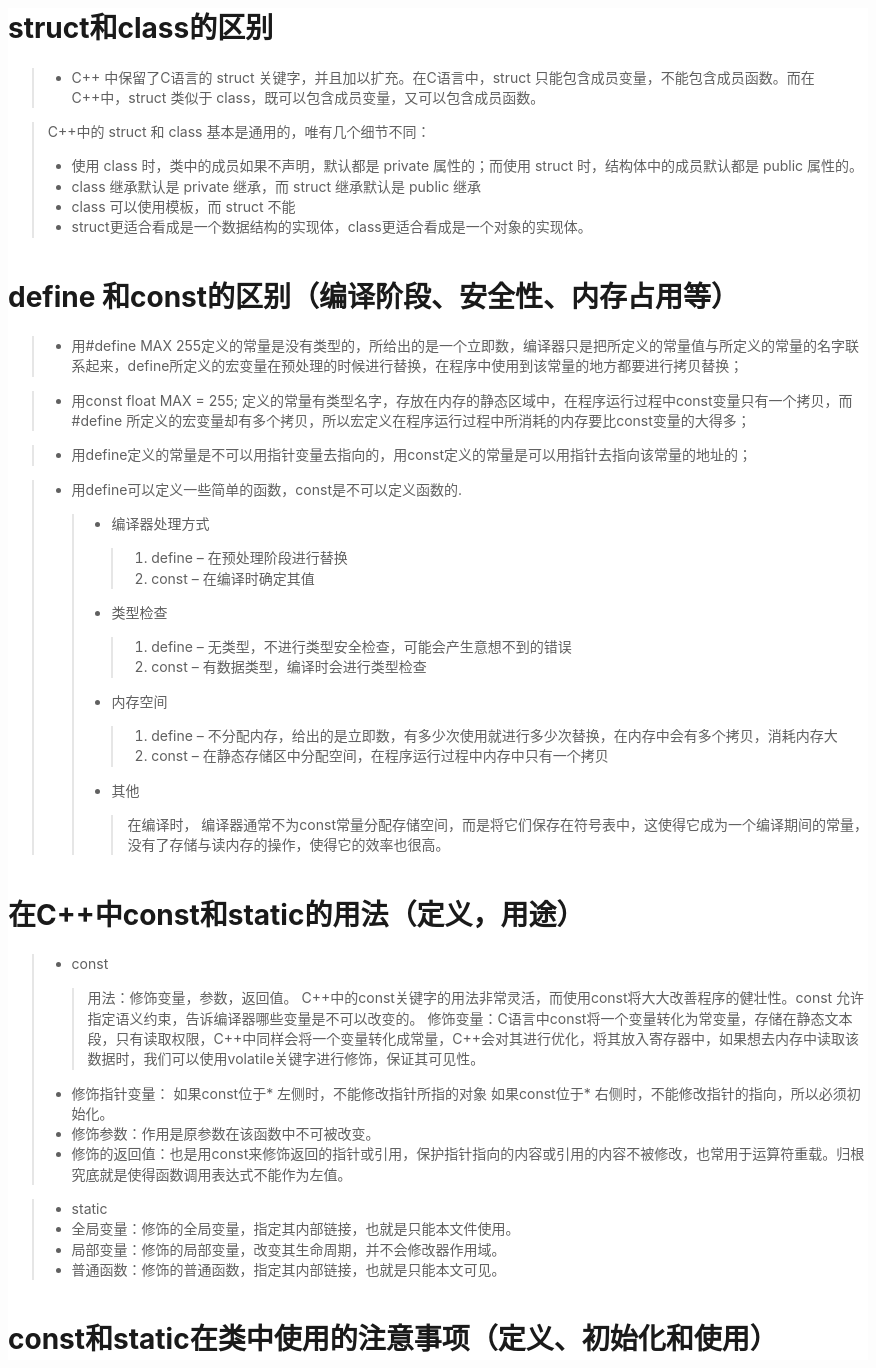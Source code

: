 # struct和class的区别

>* C++ 中保留了C语言的 struct 关键字，并且加以扩充。在C语言中，struct 只能包含成员变量，不能包含成员函数。而在C++中，struct 类似于 class，既可以包含成员变量，又可以包含成员函数。

> C++中的 struct 和 class 基本是通用的，唯有几个细节不同：
>* 使用 class 时，类中的成员如果不声明，默认都是 private 属性的；而使用 struct 时，结构体中的成员默认都是 public 属性的。
>* class 继承默认是 private 继承，而 struct 继承默认是 public 继承
>* class 可以使用模板，而 struct 不能
>* struct更适合看成是一个数据结构的实现体，class更适合看成是一个对象的实现体。

# define 和const的区别（编译阶段、安全性、内存占用等）

>* 用#define MAX 255定义的常量是没有类型的，所给出的是一个立即数，编译器只是把所定义的常量值与所定义的常量的名字联系起来，define所定义的宏变量在预处理的时候进行替换，在程序中使用到该常量的地方都要进行拷贝替换；

>* 用const float MAX = 255; 定义的常量有类型名字，存放在内存的静态区域中，在程序运行过程中const变量只有一个拷贝，而#define 所定义的宏变量却有多个拷贝，所以宏定义在程序运行过程中所消耗的内存要比const变量的大得多；

>* 用define定义的常量是不可以用指针变量去指向的，用const定义的常量是可以用指针去指向该常量的地址的；

>* 用define可以定义一些简单的函数，const是不可以定义函数的.
>>* 编译器处理方式
>>> 1. define – 在预处理阶段进行替换
>>> 2. const – 在编译时确定其值
>>* 类型检查
>>> 1. define – 无类型，不进行类型安全检查，可能会产生意想不到的错误
>>> 2. const – 有数据类型，编译时会进行类型检查
>>* 内存空间
>>> 1. define – 不分配内存，给出的是立即数，有多少次使用就进行多少次替换，在内存中会有多个拷贝，消耗内存大
>>> 2. const – 在静态存储区中分配空间，在程序运行过程中内存中只有一个拷贝
>>* 其他
>>> 在编译时， 编译器通常不为const常量分配存储空间，而是将它们保存在符号表中，这使得它成为一个编译期间的常量，没有了存储与读内存的操作，使得它的效率也很高。



# 在C++中const和static的用法（定义，用途）
>* const
>> 用法：修饰变量，参数，返回值。 C++中的const关键字的用法非常灵活，而使用const将大大改善程序的健壮性。const 允许指定语义约束，告诉编译器哪些变量是不可以改变的。
修饰变量：C语言中const将一个变量转化为常变量，存储在静态文本段，只有读取权限，C++中同样会将一个变量转化成常量，C++会对其进行优化，将其放入寄存器中，如果想去内存中读取该数据时，我们可以使用volatile关键字进行修饰，保证其可见性。
>* 修饰指针变量： 如果const位于* 左侧时，不能修改指针所指的对象
如果const位于* 右侧时，不能修改指针的指向，所以必须初始化。
>* 修饰参数：作用是原参数在该函数中不可被改变。
>* 修饰的返回值：也是用const来修饰返回的指针或引用，保护指针指向的内容或引用的内容不被修改，也常用于运算符重载。归根究底就是使得函数调用表达式不能作为左值。

>* static
>* 全局变量：修饰的全局变量，指定其内部链接，也就是只能本文件使用。
>* 局部变量：修饰的局部变量，改变其生命周期，并不会修改器作用域。
>* 普通函数：修饰的普通函数，指定其内部链接，也就是只能本文可见。

# const和static在类中使用的注意事项（定义、初始化和使用）
